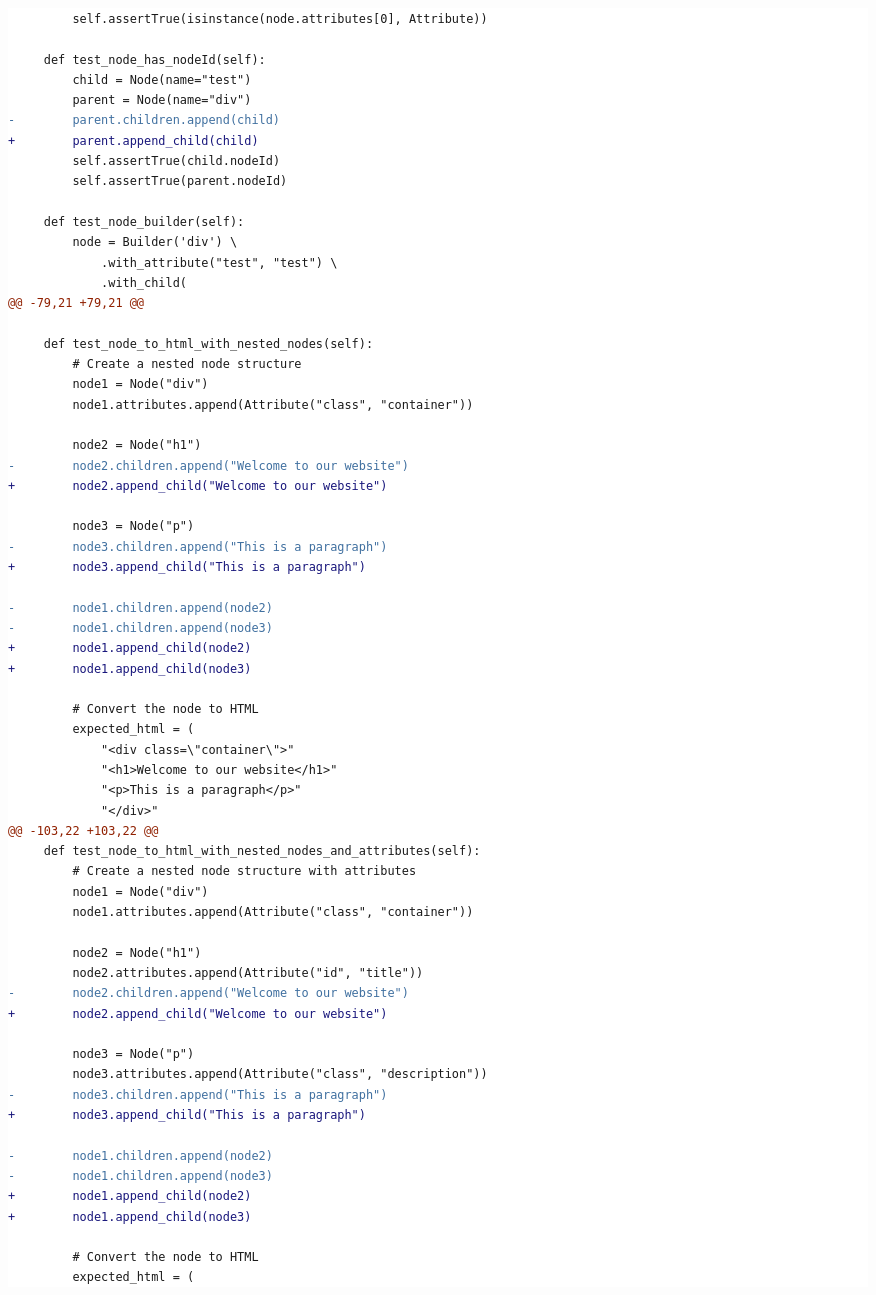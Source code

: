 ```diff
         self.assertTrue(isinstance(node.attributes[0], Attribute))
 
     def test_node_has_nodeId(self):
         child = Node(name="test")
         parent = Node(name="div")
-        parent.children.append(child)
+        parent.append_child(child)
         self.assertTrue(child.nodeId)
         self.assertTrue(parent.nodeId)
 
     def test_node_builder(self):
         node = Builder('div') \
             .with_attribute("test", "test") \
             .with_child(
@@ -79,21 +79,21 @@
 
     def test_node_to_html_with_nested_nodes(self):
         # Create a nested node structure
         node1 = Node("div")
         node1.attributes.append(Attribute("class", "container"))
 
         node2 = Node("h1")
-        node2.children.append("Welcome to our website")
+        node2.append_child("Welcome to our website")
 
         node3 = Node("p")
-        node3.children.append("This is a paragraph")
+        node3.append_child("This is a paragraph")
 
-        node1.children.append(node2)
-        node1.children.append(node3)
+        node1.append_child(node2)
+        node1.append_child(node3)
 
         # Convert the node to HTML
         expected_html = (
             "<div class=\"container\">"
             "<h1>Welcome to our website</h1>"
             "<p>This is a paragraph</p>"
             "</div>"
@@ -103,22 +103,22 @@
     def test_node_to_html_with_nested_nodes_and_attributes(self):
         # Create a nested node structure with attributes
         node1 = Node("div")
         node1.attributes.append(Attribute("class", "container"))
 
         node2 = Node("h1")
         node2.attributes.append(Attribute("id", "title"))
-        node2.children.append("Welcome to our website")
+        node2.append_child("Welcome to our website")
 
         node3 = Node("p")
         node3.attributes.append(Attribute("class", "description"))
-        node3.children.append("This is a paragraph")
+        node3.append_child("This is a paragraph")
 
-        node1.children.append(node2)
-        node1.children.append(node3)
+        node1.append_child(node2)
+        node1.append_child(node3)
 
         # Convert the node to HTML
         expected_html = (
```